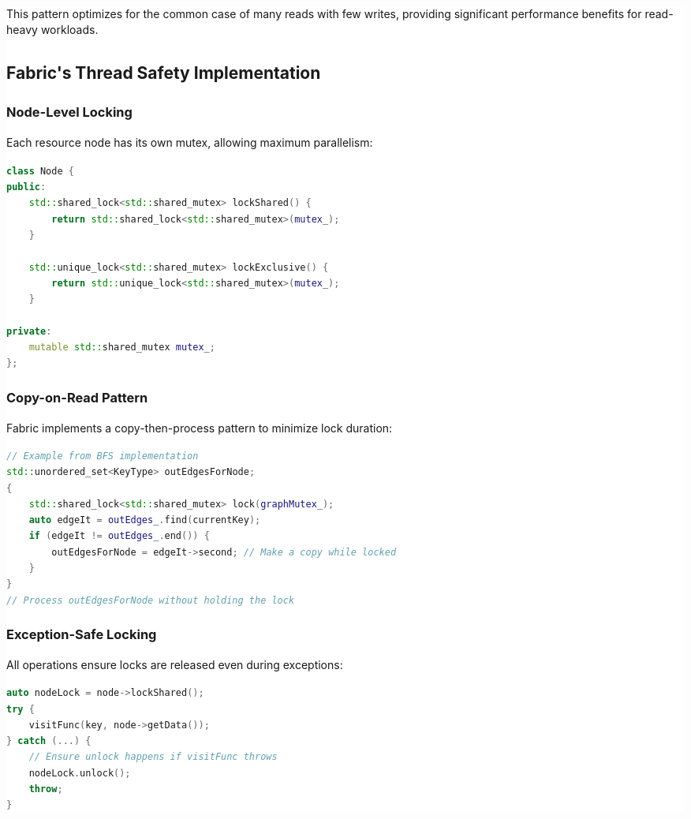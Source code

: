 This pattern optimizes for the common case of many reads with few writes, providing significant performance benefits for read-heavy workloads.

## Fabric's Thread Safety Implementation

### Node-Level Locking

Each resource node has its own mutex, allowing maximum parallelism:

```cpp
class Node {
public:
    std::shared_lock<std::shared_mutex> lockShared() {
        return std::shared_lock<std::shared_mutex>(mutex_);
    }

    std::unique_lock<std::shared_mutex> lockExclusive() {
        return std::unique_lock<std::shared_mutex>(mutex_);
    }

private:
    mutable std::shared_mutex mutex_;
};
```

### Copy-on-Read Pattern

Fabric implements a copy-then-process pattern to minimize lock duration:

```cpp
// Example from BFS implementation
std::unordered_set<KeyType> outEdgesForNode;
{
    std::shared_lock<std::shared_mutex> lock(graphMutex_);
    auto edgeIt = outEdges_.find(currentKey);
    if (edgeIt != outEdges_.end()) {
        outEdgesForNode = edgeIt->second; // Make a copy while locked
    }
}
// Process outEdgesForNode without holding the lock
```

### Exception-Safe Locking

All operations ensure locks are released even during exceptions:

```cpp
auto nodeLock = node->lockShared();
try {
    visitFunc(key, node->getData());
} catch (...) {
    // Ensure unlock happens if visitFunc throws
    nodeLock.unlock();
    throw;
}
```
